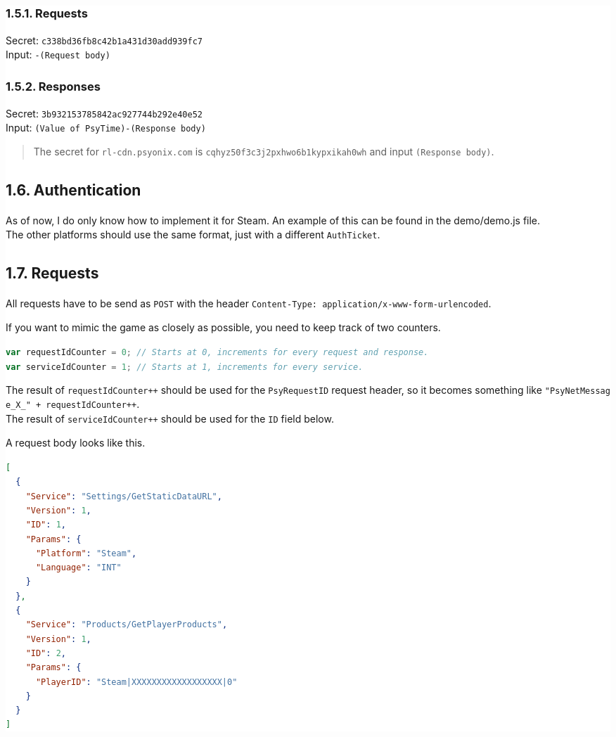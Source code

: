 ### 1.5.1. Requests

Secret: `c338bd36fb8c42b1a431d30add939fc7`  
Input: `-(Request body)`

### 1.5.2. Responses

Secret: `3b932153785842ac927744b292e40e52`  
Input: `(Value of PsyTime)-(Response body)`

> The secret for `rl-cdn.psyonix.com` is `cqhyz50f3c3j2pxhwo6b1kypxikah0wh` and input `(Response body)`.

## 1.6. Authentication

As of now, I do only know how to implement it for Steam. An example of this can be found in the demo/demo.js file.  
The other platforms should use the same format, just with a different `AuthTicket`.

## 1.7. Requests

All requests have to be send as `POST` with the header `Content-Type: application/x-www-form-urlencoded`.

If you want to mimic the game as closely as possible, you need to keep track of two counters.

```javascript
var requestIdCounter = 0; // Starts at 0, increments for every request and response.
var serviceIdCounter = 1; // Starts at 1, increments for every service.
```

The result of `requestIdCounter++` should be used for the `PsyRequestID` request header, so it becomes something like `"PsyNetMessage_X_" + requestIdCounter++`.  
The result of `serviceIdCounter++` should be used for the `ID` field below.

A request body looks like this.

```json
[
  {
    "Service": "Settings/GetStaticDataURL",
    "Version": 1,
    "ID": 1,
    "Params": {
      "Platform": "Steam",
      "Language": "INT"
    }
  },
  {
    "Service": "Products/GetPlayerProducts",
    "Version": 1,
    "ID": 2,
    "Params": {
      "PlayerID": "Steam|XXXXXXXXXXXXXXXXXX|0"
    }
  }
]
```
